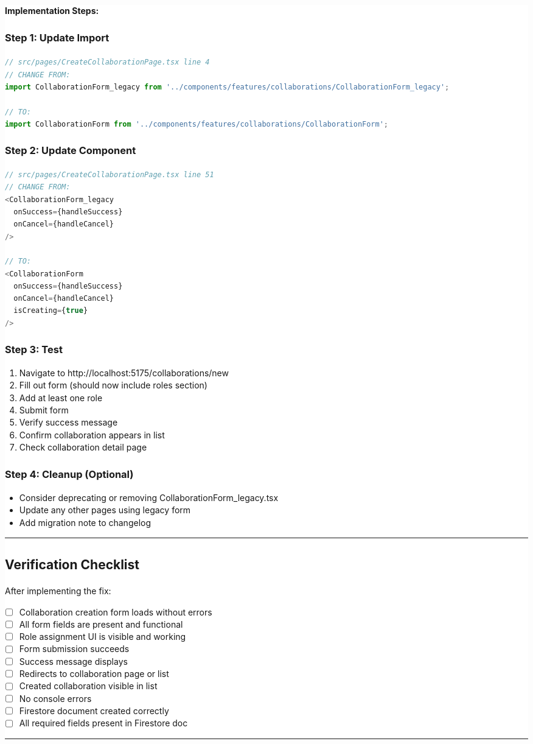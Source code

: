 **Implementation Steps:**

### Step 1: Update Import
```typescript
// src/pages/CreateCollaborationPage.tsx line 4
// CHANGE FROM:
import CollaborationForm_legacy from '../components/features/collaborations/CollaborationForm_legacy';

// TO:
import CollaborationForm from '../components/features/collaborations/CollaborationForm';
```

### Step 2: Update Component
```typescript
// src/pages/CreateCollaborationPage.tsx line 51
// CHANGE FROM:
<CollaborationForm_legacy
  onSuccess={handleSuccess}
  onCancel={handleCancel}
/>

// TO:
<CollaborationForm
  onSuccess={handleSuccess}
  onCancel={handleCancel}
  isCreating={true}
/>
```

### Step 3: Test
1. Navigate to http://localhost:5175/collaborations/new
2. Fill out form (should now include roles section)
3. Add at least one role
4. Submit form
5. Verify success message
6. Confirm collaboration appears in list
7. Check collaboration detail page

### Step 4: Cleanup (Optional)
- Consider deprecating or removing CollaborationForm_legacy.tsx
- Update any other pages using legacy form
- Add migration note to changelog

---

## Verification Checklist

After implementing the fix:

- [ ] Collaboration creation form loads without errors
- [ ] All form fields are present and functional
- [ ] Role assignment UI is visible and working
- [ ] Form submission succeeds
- [ ] Success message displays
- [ ] Redirects to collaboration page or list
- [ ] Created collaboration visible in list
- [ ] No console errors
- [ ] Firestore document created correctly
- [ ] All required fields present in Firestore doc

---